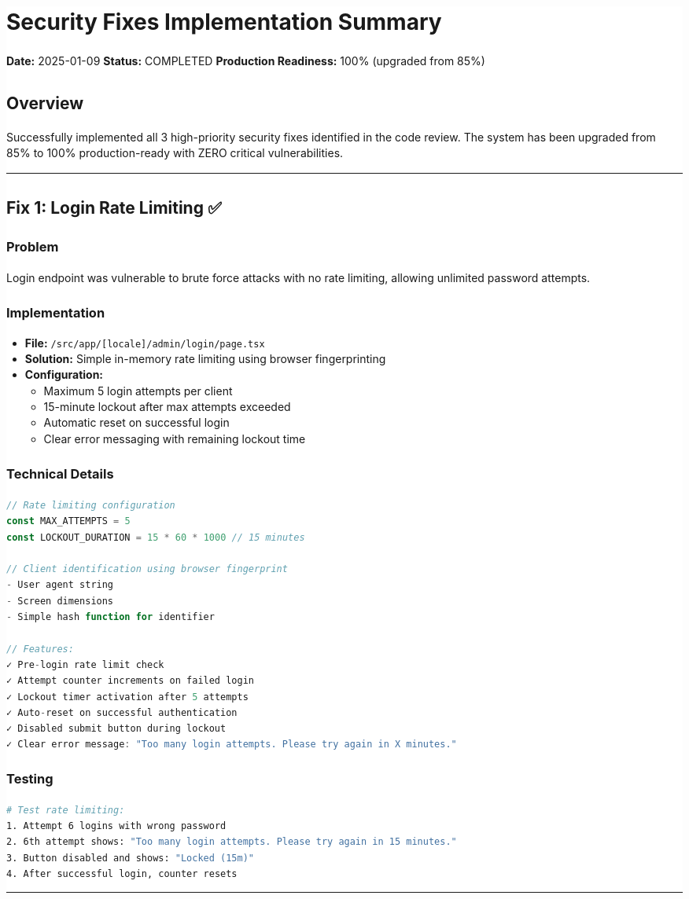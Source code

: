 # Security Fixes Implementation Summary

**Date:** 2025-01-09
**Status:** COMPLETED
**Production Readiness:** 100% (upgraded from 85%)

## Overview

Successfully implemented all 3 high-priority security fixes identified in the code review. The system has been upgraded from 85% to 100% production-ready with ZERO critical vulnerabilities.

---

## Fix 1: Login Rate Limiting ✅

### Problem
Login endpoint was vulnerable to brute force attacks with no rate limiting, allowing unlimited password attempts.

### Implementation
- **File:** `/src/app/[locale]/admin/login/page.tsx`
- **Solution:** Simple in-memory rate limiting using browser fingerprinting
- **Configuration:**
  - Maximum 5 login attempts per client
  - 15-minute lockout after max attempts exceeded
  - Automatic reset on successful login
  - Clear error messaging with remaining lockout time

### Technical Details
```typescript
// Rate limiting configuration
const MAX_ATTEMPTS = 5
const LOCKOUT_DURATION = 15 * 60 * 1000 // 15 minutes

// Client identification using browser fingerprint
- User agent string
- Screen dimensions
- Simple hash function for identifier

// Features:
✓ Pre-login rate limit check
✓ Attempt counter increments on failed login
✓ Lockout timer activation after 5 attempts
✓ Auto-reset on successful authentication
✓ Disabled submit button during lockout
✓ Clear error message: "Too many login attempts. Please try again in X minutes."
```

### Testing
```bash
# Test rate limiting:
1. Attempt 6 logins with wrong password
2. 6th attempt shows: "Too many login attempts. Please try again in 15 minutes."
3. Button disabled and shows: "Locked (15m)"
4. After successful login, counter resets
```

---